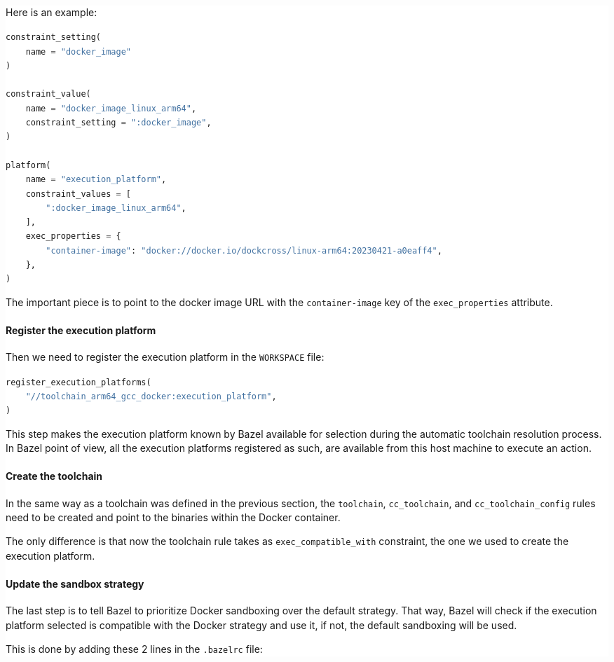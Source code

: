 Here is an example:

```python
constraint_setting(
    name = "docker_image"
)

constraint_value(
    name = "docker_image_linux_arm64",
    constraint_setting = ":docker_image",
)

platform(
    name = "execution_platform",
    constraint_values = [
        ":docker_image_linux_arm64",
    ],
    exec_properties = {
        "container-image": "docker://docker.io/dockcross/linux-arm64:20230421-a0eaff4",
    },
)
```

The important piece is to point to the docker image URL with the `container-image` key of the `exec_properties` attribute.

#### Register the execution platform

Then we need to register the execution platform in the `WORKSPACE` file:

```python
register_execution_platforms(
    "//toolchain_arm64_gcc_docker:execution_platform",
)
```

This step makes the execution platform known by Bazel available for selection during the automatic toolchain resolution process. In Bazel point of view, all the execution platforms registered as such, are available from this host machine to execute an action.

#### Create the toolchain

In the same way as a toolchain was defined in the previous section, the `toolchain`, `cc_toolchain`, and `cc_toolchain_config` rules need to be created and point to the binaries within the Docker container.

The only difference is that now the toolchain rule takes as `exec_compatible_with` constraint, the one we used to create the execution platform.

#### Update the sandbox strategy

The last step is to tell Bazel to prioritize Docker sandboxing over the default strategy. That way, Bazel will check if the execution platform selected is compatible with the Docker strategy and use it, if not, the default sandboxing will be used. 

This is done by adding these 2 lines in the `.bazelrc` file:
